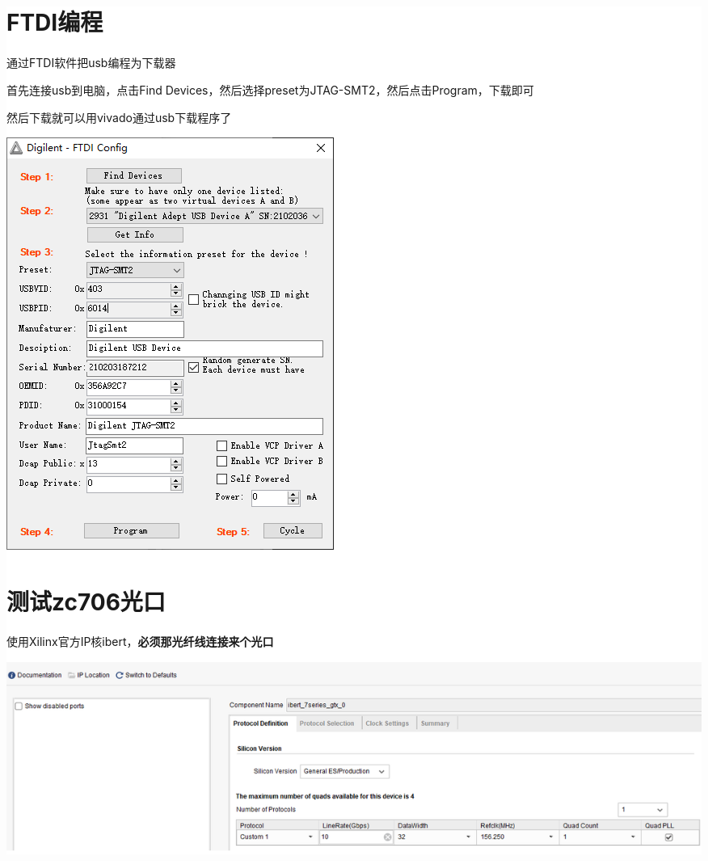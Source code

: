 # FTDI编程

通过FTDI软件把usb编程为下载器

首先连接usb到电脑，点击Find Devices，然后选择preset为JTAG-SMT2，然后点击Program，下载即可

然后下载就可以用vivado通过usb下载程序了

![Image](./media/Image.png)







# 测试zc706光口

使用Xilinx官方IP核ibert，**必须那光纤线连接来个光口**

![image-20250207150732448](./media/image-20250207150732448.png)
